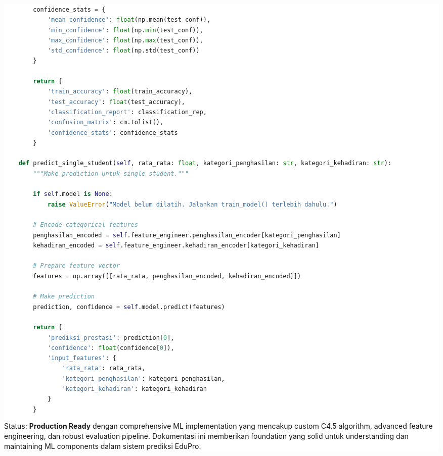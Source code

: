 ```python
        confidence_stats = {
            'mean_confidence': float(np.mean(test_conf)),
            'min_confidence': float(np.min(test_conf)),
            'max_confidence': float(np.max(test_conf)),
            'std_confidence': float(np.std(test_conf))
        }
        
        return {
            'train_accuracy': float(train_accuracy),
            'test_accuracy': float(test_accuracy),
            'classification_report': classification_rep,
            'confusion_matrix': cm.tolist(),
            'confidence_stats': confidence_stats
        }
    
    def predict_single_student(self, rata_rata: float, kategori_penghasilan: str, kategori_kehadiran: str):
        """Make prediction untuk single student."""
        
        if self.model is None:
            raise ValueError("Model belum dilatih. Jalankan train_model() terlebih dahulu.")
        
        # Encode categorical features
        penghasilan_encoded = self.feature_engineer.penghasilan_encoder[kategori_penghasilan]
        kehadiran_encoded = self.feature_engineer.kehadiran_encoder[kategori_kehadiran]
        
        # Prepare feature vector
        features = np.array([[rata_rata, penghasilan_encoded, kehadiran_encoded]])
        
        # Make prediction
        prediction, confidence = self.model.predict(features)
        
        return {
            'prediksi_prestasi': prediction[0],
            'confidence': float(confidence[0]),
            'input_features': {
                'rata_rata': rata_rata,
                'kategori_penghasilan': kategori_penghasilan,
                'kategori_kehadiran': kategori_kehadiran
            }
        }
```

Status: **Production Ready** dengan comprehensive ML implementation yang mencakup custom C4.5 algorithm, advanced feature engineering, dan robust evaluation pipeline. Dokumentasi ini memberikan foundation yang solid untuk understanding dan maintaining ML components dalam sistem prediksi EduPro. 